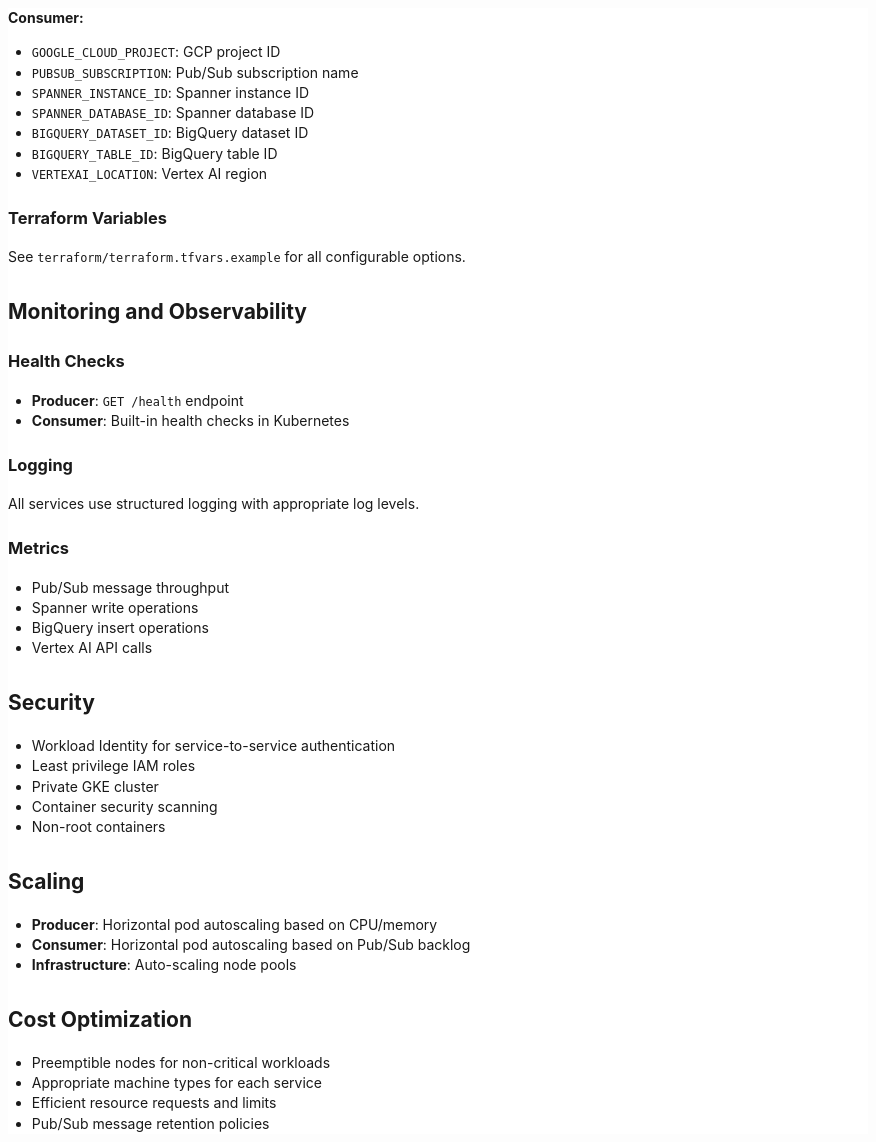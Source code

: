 **Consumer:**
- `GOOGLE_CLOUD_PROJECT`: GCP project ID
- `PUBSUB_SUBSCRIPTION`: Pub/Sub subscription name
- `SPANNER_INSTANCE_ID`: Spanner instance ID
- `SPANNER_DATABASE_ID`: Spanner database ID
- `BIGQUERY_DATASET_ID`: BigQuery dataset ID
- `BIGQUERY_TABLE_ID`: BigQuery table ID
- `VERTEXAI_LOCATION`: Vertex AI region

### Terraform Variables

See `terraform/terraform.tfvars.example` for all configurable options.

## Monitoring and Observability

### Health Checks

- **Producer**: `GET /health` endpoint
- **Consumer**: Built-in health checks in Kubernetes

### Logging

All services use structured logging with appropriate log levels.

### Metrics

- Pub/Sub message throughput
- Spanner write operations
- BigQuery insert operations
- Vertex AI API calls

## Security

- Workload Identity for service-to-service authentication
- Least privilege IAM roles
- Private GKE cluster
- Container security scanning
- Non-root containers

## Scaling

- **Producer**: Horizontal pod autoscaling based on CPU/memory
- **Consumer**: Horizontal pod autoscaling based on Pub/Sub backlog
- **Infrastructure**: Auto-scaling node pools

## Cost Optimization

- Preemptible nodes for non-critical workloads
- Appropriate machine types for each service
- Efficient resource requests and limits
- Pub/Sub message retention policies
